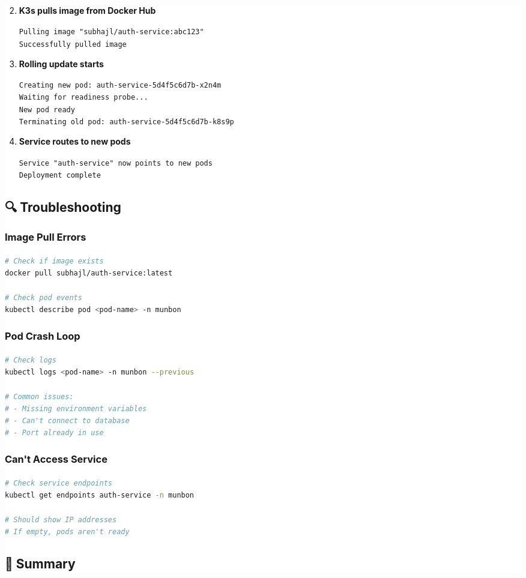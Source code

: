 2. **K3s pulls image from Docker Hub**
   ```
   Pulling image "subhajl/auth-service:abc123"
   Successfully pulled image
   ```

3. **Rolling update starts**
   ```
   Creating new pod: auth-service-5d4f5c6d7b-x2n4m
   Waiting for readiness probe...
   New pod ready
   Terminating old pod: auth-service-5d4f5c6d7b-k8s9p
   ```

4. **Service routes to new pods**
   ```
   Service "auth-service" now points to new pods
   Deployment complete
   ```

## 🔍 Troubleshooting

### Image Pull Errors
```bash
# Check if image exists
docker pull subhajl/auth-service:latest

# Check pod events
kubectl describe pod <pod-name> -n munbon
```

### Pod Crash Loop
```bash
# Check logs
kubectl logs <pod-name> -n munbon --previous

# Common issues:
# - Missing environment variables
# - Can't connect to database
# - Port already in use
```

### Can't Access Service
```bash
# Check service endpoints
kubectl get endpoints auth-service -n munbon

# Should show IP addresses
# If empty, pods aren't ready
```

## 📝 Summary

